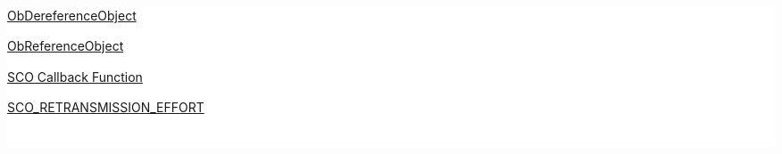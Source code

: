 <a href="https://msdn.microsoft.com/library/windows/hardware/ff557724">ObDereferenceObject</a>



<a href="https://msdn.microsoft.com/library/windows/hardware/ff558678">ObReferenceObject</a>



<a href="https://msdn.microsoft.com/abc9fc88-6852-4bfb-8271-7a73a508c397">SCO Callback Function</a>



<a href="https://msdn.microsoft.com/library/windows/hardware/ff536783">SCO_RETRANSMISSION_EFFORT</a>
 

 

